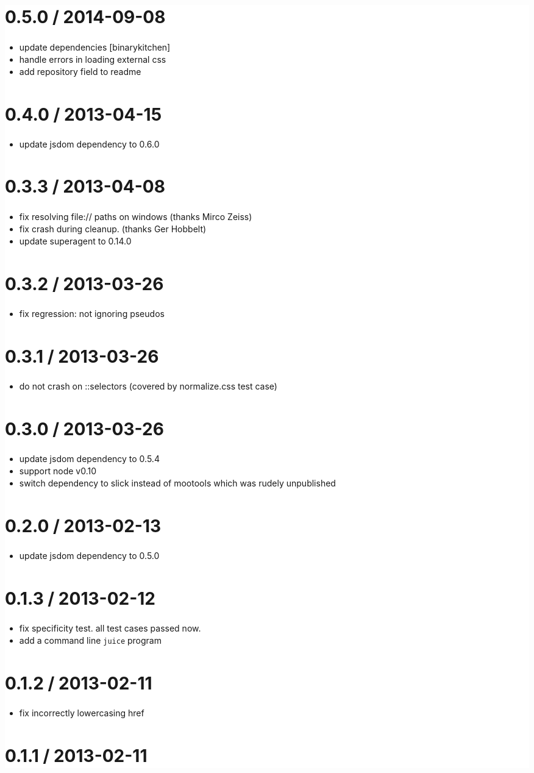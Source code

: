 # 0.5.0 / 2014-09-08

 * update dependencies [binarykitchen]
 * handle errors in loading external css
 * add repository field to readme

# 0.4.0 / 2013-04-15

 * update jsdom dependency to 0.6.0

# 0.3.3 / 2013-04-08

 * fix resolving file:// paths on windows (thanks Mirco Zeiss)
 * fix crash during cleanup. (thanks Ger Hobbelt)
 * update superagent to 0.14.0

# 0.3.2 / 2013-03-26

 * fix regression: not ignoring pseudos

# 0.3.1 / 2013-03-26

 * do not crash on ::selectors (covered by normalize.css test case)

# 0.3.0 / 2013-03-26

 * update jsdom dependency to 0.5.4
 * support node v0.10
 * switch dependency to slick instead of mootools which was rudely unpublished

# 0.2.0 / 2013-02-13

 * update jsdom dependency to 0.5.0

# 0.1.3 / 2013-02-12

 * fix specificity test. all test cases passed now.
 * add a command line `juice` program

# 0.1.2 / 2013-02-11

 * fix incorrectly lowercasing <link> href

# 0.1.1 / 2013-02-11
